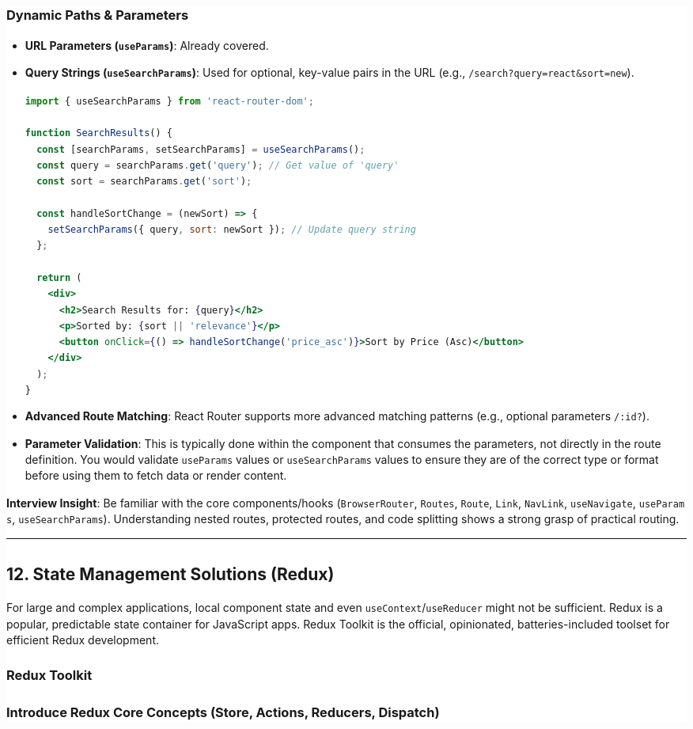 ### Dynamic Paths & Parameters

  * **URL Parameters (`useParams`)**: Already covered.

  * **Query Strings (`useSearchParams`)**: Used for optional, key-value pairs in the URL (e.g., `/search?query=react&sort=new`).

    ```jsx
    import { useSearchParams } from 'react-router-dom';

    function SearchResults() {
      const [searchParams, setSearchParams] = useSearchParams();
      const query = searchParams.get('query'); // Get value of 'query'
      const sort = searchParams.get('sort');

      const handleSortChange = (newSort) => {
        setSearchParams({ query, sort: newSort }); // Update query string
      };

      return (
        <div>
          <h2>Search Results for: {query}</h2>
          <p>Sorted by: {sort || 'relevance'}</p>
          <button onClick={() => handleSortChange('price_asc')}>Sort by Price (Asc)</button>
        </div>
      );
    }
    ```

  * **Advanced Route Matching**: React Router supports more advanced matching patterns (e.g., optional parameters `/:id?`).

  * **Parameter Validation**: This is typically done within the component that consumes the parameters, not directly in the route definition. You would validate `useParams` values or `useSearchParams` values to ensure they are of the correct type or format before using them to fetch data or render content.

**Interview Insight**: Be familiar with the core components/hooks (`BrowserRouter`, `Routes`, `Route`, `Link`, `NavLink`, `useNavigate`, `useParams`, `useSearchParams`). Understanding nested routes, protected routes, and code splitting shows a strong grasp of practical routing.

-----

## 12\. State Management Solutions (Redux)

For large and complex applications, local component state and even `useContext`/`useReducer` might not be sufficient. Redux is a popular, predictable state container for JavaScript apps. Redux Toolkit is the official, opinionated, batteries-included toolset for efficient Redux development.

### Redux Toolkit

### Introduce Redux Core Concepts (Store, Actions, Reducers, Dispatch)

